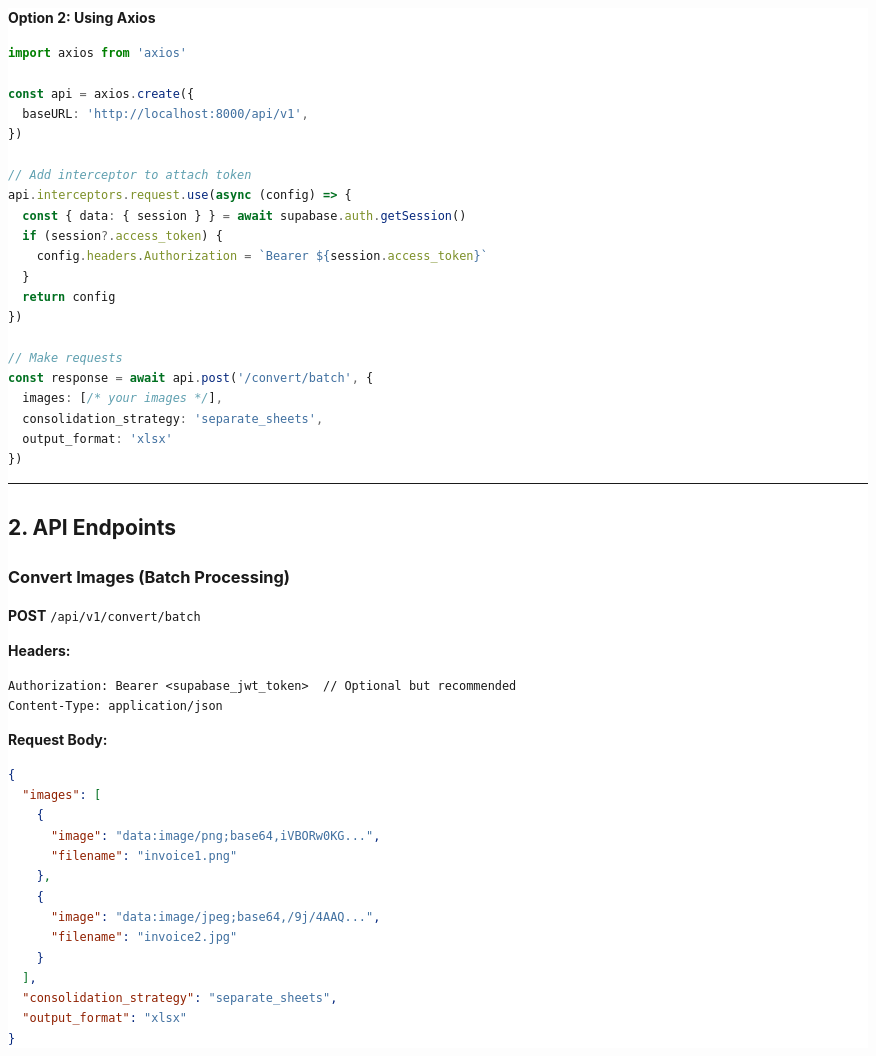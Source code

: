 **Option 2: Using Axios**
```typescript
import axios from 'axios'

const api = axios.create({
  baseURL: 'http://localhost:8000/api/v1',
})

// Add interceptor to attach token
api.interceptors.request.use(async (config) => {
  const { data: { session } } = await supabase.auth.getSession()
  if (session?.access_token) {
    config.headers.Authorization = `Bearer ${session.access_token}`
  }
  return config
})

// Make requests
const response = await api.post('/convert/batch', {
  images: [/* your images */],
  consolidation_strategy: 'separate_sheets',
  output_format: 'xlsx'
})
```

---

## 2. API Endpoints

### Convert Images (Batch Processing)

**POST** `/api/v1/convert/batch`

**Headers:**
```
Authorization: Bearer <supabase_jwt_token>  // Optional but recommended
Content-Type: application/json
```

**Request Body:**
```json
{
  "images": [
    {
      "image": "data:image/png;base64,iVBORw0KG...",
      "filename": "invoice1.png"
    },
    {
      "image": "data:image/jpeg;base64,/9j/4AAQ...",
      "filename": "invoice2.jpg"
    }
  ],
  "consolidation_strategy": "separate_sheets",
  "output_format": "xlsx"
}
```
